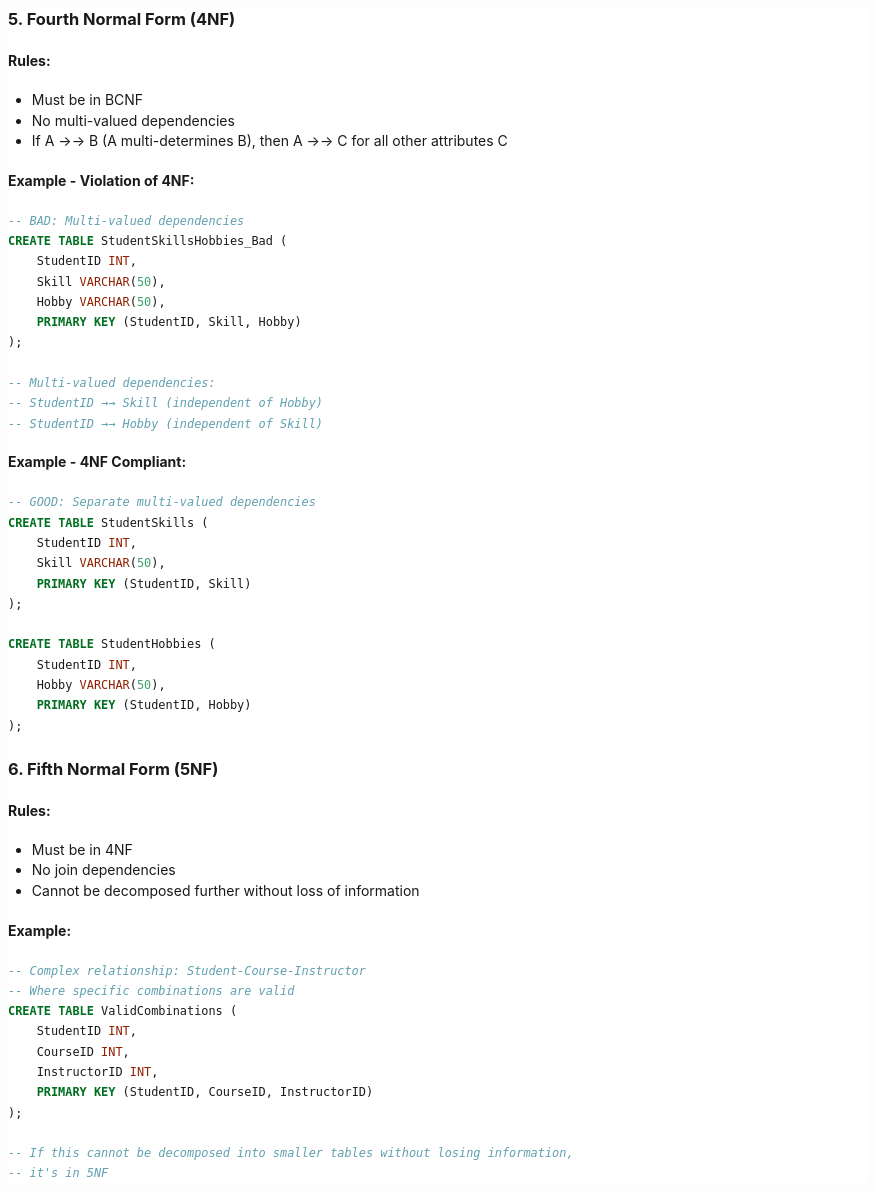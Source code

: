 ### 5. Fourth Normal Form (4NF)

#### Rules:
- Must be in BCNF
- No multi-valued dependencies
- If A →→ B (A multi-determines B), then A →→ C for all other attributes C

#### Example - Violation of 4NF:
```sql
-- BAD: Multi-valued dependencies
CREATE TABLE StudentSkillsHobbies_Bad (
    StudentID INT,
    Skill VARCHAR(50),
    Hobby VARCHAR(50),
    PRIMARY KEY (StudentID, Skill, Hobby)
);

-- Multi-valued dependencies:
-- StudentID →→ Skill (independent of Hobby)
-- StudentID →→ Hobby (independent of Skill)
```

#### Example - 4NF Compliant:
```sql
-- GOOD: Separate multi-valued dependencies
CREATE TABLE StudentSkills (
    StudentID INT,
    Skill VARCHAR(50),
    PRIMARY KEY (StudentID, Skill)
);

CREATE TABLE StudentHobbies (
    StudentID INT,
    Hobby VARCHAR(50),
    PRIMARY KEY (StudentID, Hobby)
);
```

### 6. Fifth Normal Form (5NF)

#### Rules:
- Must be in 4NF
- No join dependencies
- Cannot be decomposed further without loss of information

#### Example:
```sql
-- Complex relationship: Student-Course-Instructor
-- Where specific combinations are valid
CREATE TABLE ValidCombinations (
    StudentID INT,
    CourseID INT,
    InstructorID INT,
    PRIMARY KEY (StudentID, CourseID, InstructorID)
);

-- If this cannot be decomposed into smaller tables without losing information,
-- it's in 5NF
```
